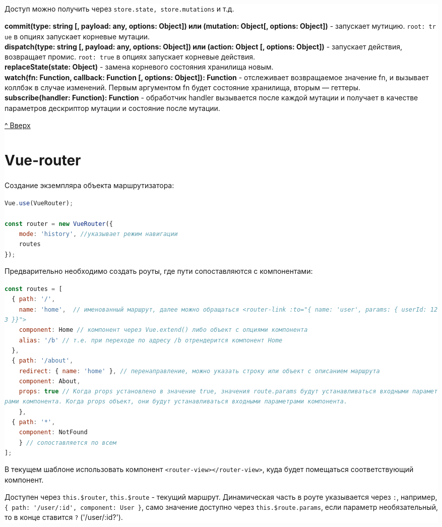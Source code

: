 Доступ можно получить через ```store.state, store.mutations``` и т.д.

**commit(type: string [, payload: any, options: Object]) или (mutation: Object[, options: Object])** - запускает мутицию. ```root: true``` в опциях запускает корневые мутации.  
**dispatch(type: string [, payload: any, options: Object]) или (action: Object [, options: Object])** - запускает действия, возвращает промис. ```root: true``` в опциях запускает корневые действия.  
**replaceState(state: Object)** - замена корневого состояния хранилища новым.  
**watch(fn: Function, callback: Function [, options: Object]): Function** - отслеживает возвращаемое значение fn, и вызывает коллбэк в случае изменений. Первым аргументом fn будет состояние хранилища, вторым — геттеры.  
**subscribe(handler: Function): Function** - обработчик handler вызывается после каждой мутации и получает в качестве параметров дескриптор мутации и состояние после мутации. 




[^ Вверх](#home)
# Vue-router <a name='vue-router'>
Создание экземпляра объекта маршрутизатора:  
```javascript
Vue.use(VueRouter);

const router = new VueRouter({
    mode: 'history', //указывает режим навигации
    routes
});
```
Предварительно необходимо создать роуты, где пути сопоставляются с компонентами:
```javascript
const routes = [
  { path: '/',
    name: 'home',  // именованный маршрут, далее можно обращаться <router-link :to="{ name: 'user', params: { userId: 123 }}">
    component: Home // компонент через Vue.extend() либо объект с опциями компонента
    alias: '/b' // т.е. при переходе по адресу /b отрендерится компонент Home
  }, 
  { path: '/about', 
    redirect: { name: 'home' }, // перенаправление, можно указать строку или объект с описанием маршрута
    component: About,
    props: true // Когда props установлено в значение true, значения route.params будут устанавливаться входными параметрами компонента. Когда props объект, они будут устанавливаться входными параметрами компонента. 
    },
  { path: '*', 
    component: NotFound 
    } // сопоставляется по всем
];
```
В текущем шаблоне использовать компонент `<router-view></router-view>`, куда будет помещаться соответствующий компонент.

Доступен через `this.$router`, `this.$route` - текущий маршрут.
Динамическая часть в роуте указывается через `:`, например, `{ path: '/user/:id', component: User }`, само значение доступно через `this.$route.params`, если параметр необязательный, то в конце ставится `?` ('/user/:id?').  
